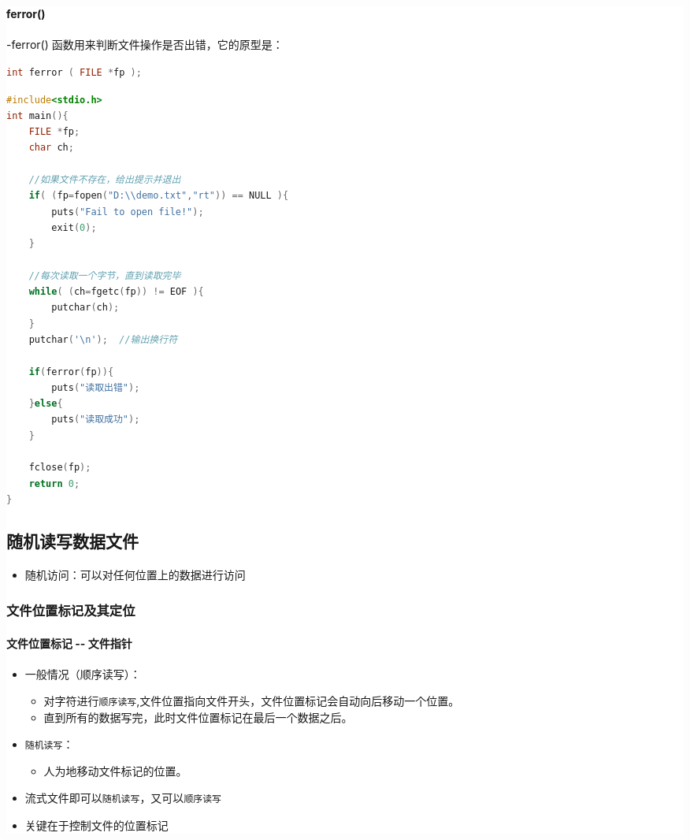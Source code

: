 #### ferror()

-ferror() 函数用来判断文件操作是否出错，它的原型是：

```c
int ferror ( FILE *fp );
```

```c
#include<stdio.h>
int main(){
    FILE *fp;
    char ch;
  
    //如果文件不存在，给出提示并退出
    if( (fp=fopen("D:\\demo.txt","rt")) == NULL ){
        puts("Fail to open file!");
        exit(0);
    }

    //每次读取一个字节，直到读取完毕
    while( (ch=fgetc(fp)) != EOF ){
        putchar(ch);
    }
    putchar('\n');  //输出换行符

    if(ferror(fp)){
        puts("读取出错");
    }else{
        puts("读取成功");
    }

    fclose(fp);
    return 0;
}
```

## 随机读写数据文件

- 随机访问：可以对任何位置上的数据进行访问

### 文件位置标记及其定位

#### 文件位置标记 -- 文件指针

- 一般情况（顺序读写）：
  - 对字符进行`顺序读写`,文件位置指向文件开头，文件位置标记会自动向后移动一个位置。
  - 直到所有的数据写完，此时文件位置标记在最后一个数据之后。

- `随机读写`：
  - 人为地移动文件标记的位置。
- 流式文件即可以`随机读写`，又可以`顺序读写`
- 关键在于控制文件的位置标记
  